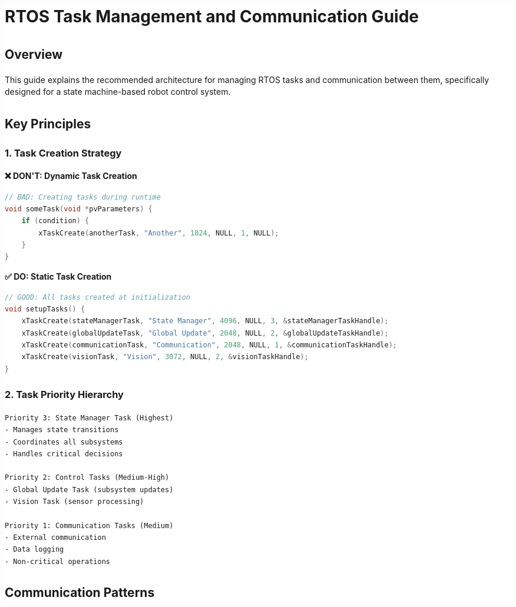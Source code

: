 # RTOS Task Management and Communication Guide

## Overview

This guide explains the recommended architecture for managing RTOS tasks and communication between them, specifically designed for a state machine-based robot control system.

## Key Principles

### 1. Task Creation Strategy

**❌ DON'T: Dynamic Task Creation**
```cpp
// BAD: Creating tasks during runtime
void someTask(void *pvParameters) {
    if (condition) {
        xTaskCreate(anotherTask, "Another", 1024, NULL, 1, NULL);
    }
}
```

**✅ DO: Static Task Creation**
```cpp
// GOOD: All tasks created at initialization
void setupTasks() {
    xTaskCreate(stateManagerTask, "State Manager", 4096, NULL, 3, &stateManagerTaskHandle);
    xTaskCreate(globalUpdateTask, "Global Update", 2048, NULL, 2, &globalUpdateTaskHandle);
    xTaskCreate(communicationTask, "Communication", 2048, NULL, 1, &communicationTaskHandle);
    xTaskCreate(visionTask, "Vision", 3072, NULL, 2, &visionTaskHandle);
}
```

### 2. Task Priority Hierarchy

```
Priority 3: State Manager Task (Highest)
- Manages state transitions
- Coordinates all subsystems
- Handles critical decisions

Priority 2: Control Tasks (Medium-High)
- Global Update Task (subsystem updates)
- Vision Task (sensor processing)

Priority 1: Communication Tasks (Medium)
- External communication
- Data logging
- Non-critical operations
```

## Communication Patterns
